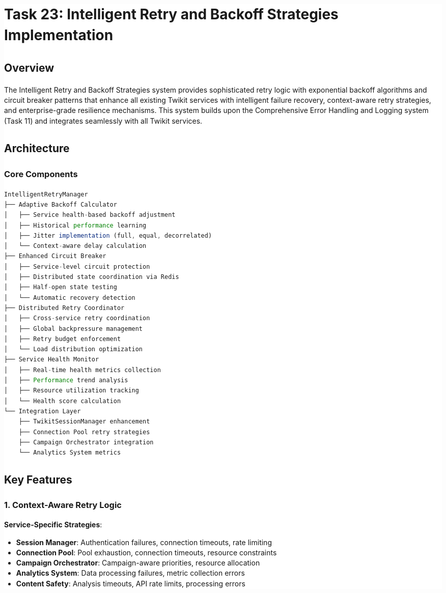 # Task 23: Intelligent Retry and Backoff Strategies Implementation

## Overview

The Intelligent Retry and Backoff Strategies system provides sophisticated retry logic with exponential backoff algorithms and circuit breaker patterns that enhance all existing Twikit services with intelligent failure recovery, context-aware retry strategies, and enterprise-grade resilience mechanisms. This system builds upon the Comprehensive Error Handling and Logging system (Task 11) and integrates seamlessly with all Twikit services.

## Architecture

### Core Components

```typescript
IntelligentRetryManager
├── Adaptive Backoff Calculator
│   ├── Service health-based backoff adjustment
│   ├── Historical performance learning
│   ├── Jitter implementation (full, equal, decorrelated)
│   └── Context-aware delay calculation
├── Enhanced Circuit Breaker
│   ├── Service-level circuit protection
│   ├── Distributed state coordination via Redis
│   ├── Half-open state testing
│   └── Automatic recovery detection
├── Distributed Retry Coordinator
│   ├── Cross-service retry coordination
│   ├── Global backpressure management
│   ├── Retry budget enforcement
│   └── Load distribution optimization
├── Service Health Monitor
│   ├── Real-time health metrics collection
│   ├── Performance trend analysis
│   ├── Resource utilization tracking
│   └── Health score calculation
└── Integration Layer
    ├── TwikitSessionManager enhancement
    ├── Connection Pool retry strategies
    ├── Campaign Orchestrator integration
    └── Analytics System metrics
```

## Key Features

### 1. Context-Aware Retry Logic

**Service-Specific Strategies**:
- **Session Manager**: Authentication failures, connection timeouts, rate limiting
- **Connection Pool**: Pool exhaustion, connection timeouts, resource constraints
- **Campaign Orchestrator**: Campaign-aware priorities, resource allocation
- **Analytics System**: Data processing failures, metric collection errors
- **Content Safety**: Analysis timeouts, API rate limits, processing errors

